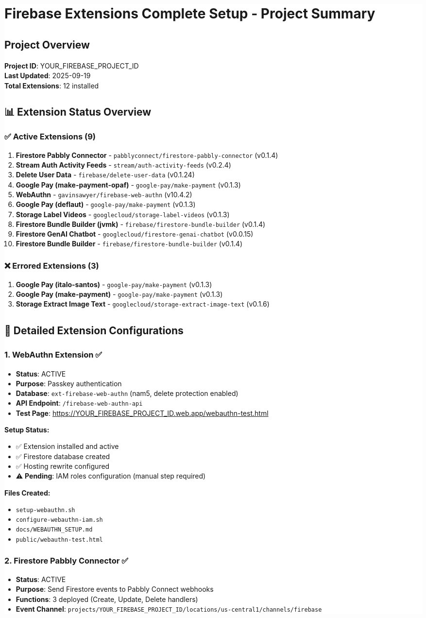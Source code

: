 # Firebase Extensions Complete Setup - Project Summary

## Project Overview
**Project ID**: YOUR_FIREBASE_PROJECT_ID  
**Last Updated**: 2025-09-19  
**Total Extensions**: 12 installed

## 📊 Extension Status Overview

### ✅ **Active Extensions (9)**
1. **Firestore Pabbly Connector** - `pabblyconnect/firestore-pabbly-connector` (v0.1.4)
2. **Stream Auth Activity Feeds** - `stream/auth-activity-feeds` (v0.2.4)
3. **Delete User Data** - `firebase/delete-user-data` (v0.1.24)
4. **Google Pay (make-payment-opaf)** - `google-pay/make-payment` (v0.1.3)
5. **WebAuthn** - `gavinsawyer/firebase-web-authn` (v10.4.2)
6. **Google Pay (deflaut)** - `google-pay/make-payment` (v0.1.3)
7. **Storage Label Videos** - `googlecloud/storage-label-videos` (v0.1.3)
8. **Firestore Bundle Builder (jvmk)** - `firebase/firestore-bundle-builder` (v0.1.4)
9. **Firestore GenAI Chatbot** - `googlecloud/firestore-genai-chatbot` (v0.0.15)
10. **Firestore Bundle Builder** - `firebase/firestore-bundle-builder` (v0.1.4)

### ❌ **Errored Extensions (3)**
1. **Google Pay (italo-santos)** - `google-pay/make-payment` (v0.1.3)
2. **Google Pay (make-payment)** - `google-pay/make-payment` (v0.1.3)
3. **Storage Extract Image Text** - `googlecloud/storage-extract-image-text` (v0.1.6)

## 🔧 Detailed Extension Configurations

### 1. WebAuthn Extension ✅
- **Status**: ACTIVE
- **Purpose**: Passkey authentication
- **Database**: `ext-firebase-web-authn` (nam5, delete protection enabled)
- **API Endpoint**: `/firebase-web-authn-api`
- **Test Page**: https://YOUR_FIREBASE_PROJECT_ID.web.app/webauthn-test.html

**Setup Status:**
- ✅ Extension installed and active
- ✅ Firestore database created
- ✅ Hosting rewrite configured
- ⚠️ **Pending**: IAM roles configuration (manual step required)

**Files Created:**
- `setup-webauthn.sh`
- `configure-webauthn-iam.sh`
- `docs/WEBAUTHN_SETUP.md`
- `public/webauthn-test.html`

### 2. Firestore Pabbly Connector ✅
- **Status**: ACTIVE  
- **Purpose**: Send Firestore events to Pabbly Connect webhooks
- **Functions**: 3 deployed (Create, Update, Delete handlers)
- **Event Channel**: `projects/YOUR_FIREBASE_PROJECT_ID/locations/us-central1/channels/firebase`
